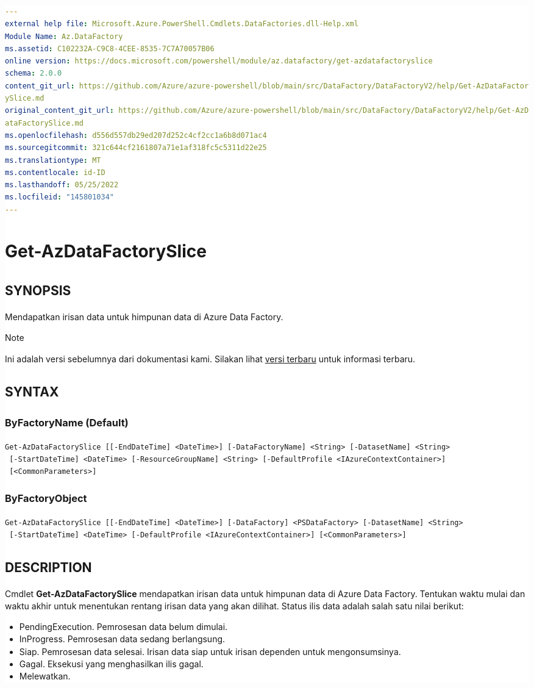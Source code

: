 ```yaml
---
external help file: Microsoft.Azure.PowerShell.Cmdlets.DataFactories.dll-Help.xml
Module Name: Az.DataFactory
ms.assetid: C102232A-C9C8-4CEE-8535-7C7A70057B06
online version: https://docs.microsoft.com/powershell/module/az.datafactory/get-azdatafactoryslice
schema: 2.0.0
content_git_url: https://github.com/Azure/azure-powershell/blob/main/src/DataFactory/DataFactoryV2/help/Get-AzDataFactorySlice.md
original_content_git_url: https://github.com/Azure/azure-powershell/blob/main/src/DataFactory/DataFactoryV2/help/Get-AzDataFactorySlice.md
ms.openlocfilehash: d556d557db29ed207d252c4cf2cc1a6b8d071ac4
ms.sourcegitcommit: 321c644cf2161807a71e1af318fc5c5311d22e25
ms.translationtype: MT
ms.contentlocale: id-ID
ms.lasthandoff: 05/25/2022
ms.locfileid: "145801034"
---
```

# Get-AzDataFactorySlice

## SYNOPSIS
Mendapatkan irisan data untuk himpunan data di Azure Data Factory.

> [!NOTE]
>Ini adalah versi sebelumnya dari dokumentasi kami. Silakan lihat [versi terbaru](/powershell/module/az.datafactory/get-azdatafactoryslice) untuk informasi terbaru.

## SYNTAX

### ByFactoryName (Default)
```
Get-AzDataFactorySlice [[-EndDateTime] <DateTime>] [-DataFactoryName] <String> [-DatasetName] <String>
 [-StartDateTime] <DateTime> [-ResourceGroupName] <String> [-DefaultProfile <IAzureContextContainer>]
 [<CommonParameters>]
```

### ByFactoryObject
```
Get-AzDataFactorySlice [[-EndDateTime] <DateTime>] [-DataFactory] <PSDataFactory> [-DatasetName] <String>
 [-StartDateTime] <DateTime> [-DefaultProfile <IAzureContextContainer>] [<CommonParameters>]
```

## DESCRIPTION
Cmdlet **Get-AzDataFactorySlice** mendapatkan irisan data untuk himpunan data di Azure Data Factory.
Tentukan waktu mulai dan waktu akhir untuk menentukan rentang irisan data yang akan dilihat.
Status ilis data adalah salah satu nilai berikut: 
- PendingExecution.
Pemrosesan data belum dimulai. 
- InProgress.
Pemrosesan data sedang berlangsung. 
- Siap.
Pemrosesan data selesai.
Irisan data siap untuk irisan dependen untuk mengonsumsinya. 
- Gagal.
Eksekusi yang menghasilkan ilis gagal. 
- Melewatkan.